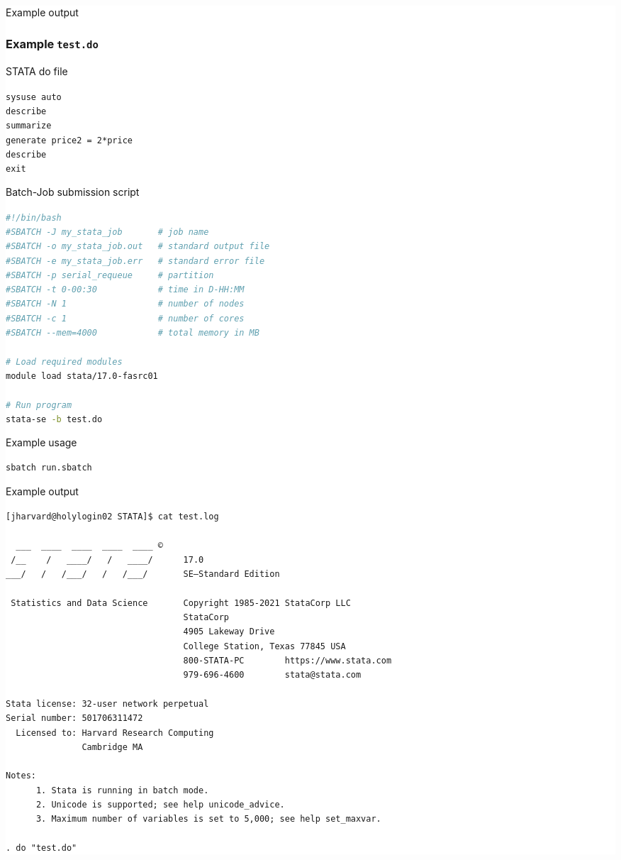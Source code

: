 Example output

### Example `test.do`

STATA do file

```
sysuse auto
describe
summarize
generate price2 = 2*price 
describe
exit
``` 
                       
Batch-Job submission script

```bash
#!/bin/bash
#SBATCH -J my_stata_job       # job name
#SBATCH -o my_stata_job.out   # standard output file
#SBATCH -e my_stata_job.err   # standard error file
#SBATCH -p serial_requeue     # partition
#SBATCH -t 0-00:30            # time in D-HH:MM
#SBATCH -N 1                  # number of nodes
#SBATCH -c 1                  # number of cores
#SBATCH --mem=4000            # total memory in MB

# Load required modules
module load stata/17.0-fasrc01

# Run program
stata-se -b test.do
```

Example usage

```bash
sbatch run.sbatch
```

Example output

```
[jharvard@holylogin02 STATA]$ cat test.log

  ___  ____  ____  ____  ____ ©
 /__    /   ____/   /   ____/      17.0
___/   /   /___/   /   /___/       SE—Standard Edition

 Statistics and Data Science       Copyright 1985-2021 StataCorp LLC
                                   StataCorp
                                   4905 Lakeway Drive
                                   College Station, Texas 77845 USA
                                   800-STATA-PC        https://www.stata.com
                                   979-696-4600        stata@stata.com

Stata license: 32-user network perpetual
Serial number: 501706311472
  Licensed to: Harvard Research Computing
               Cambridge MA

Notes:
      1. Stata is running in batch mode.
      2. Unicode is supported; see help unicode_advice.
      3. Maximum number of variables is set to 5,000; see help set_maxvar.

. do "test.do"
```